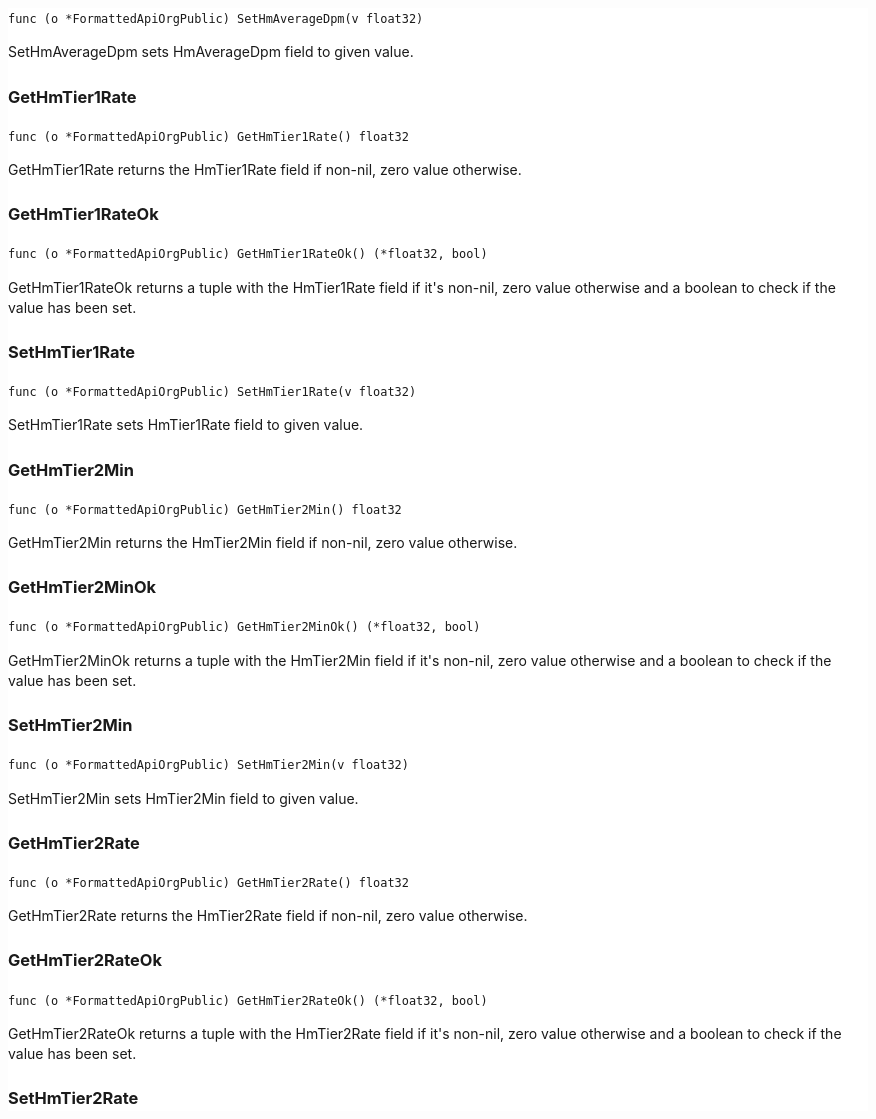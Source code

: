 `func (o *FormattedApiOrgPublic) SetHmAverageDpm(v float32)`

SetHmAverageDpm sets HmAverageDpm field to given value.


### GetHmTier1Rate

`func (o *FormattedApiOrgPublic) GetHmTier1Rate() float32`

GetHmTier1Rate returns the HmTier1Rate field if non-nil, zero value otherwise.

### GetHmTier1RateOk

`func (o *FormattedApiOrgPublic) GetHmTier1RateOk() (*float32, bool)`

GetHmTier1RateOk returns a tuple with the HmTier1Rate field if it's non-nil, zero value otherwise
and a boolean to check if the value has been set.

### SetHmTier1Rate

`func (o *FormattedApiOrgPublic) SetHmTier1Rate(v float32)`

SetHmTier1Rate sets HmTier1Rate field to given value.


### GetHmTier2Min

`func (o *FormattedApiOrgPublic) GetHmTier2Min() float32`

GetHmTier2Min returns the HmTier2Min field if non-nil, zero value otherwise.

### GetHmTier2MinOk

`func (o *FormattedApiOrgPublic) GetHmTier2MinOk() (*float32, bool)`

GetHmTier2MinOk returns a tuple with the HmTier2Min field if it's non-nil, zero value otherwise
and a boolean to check if the value has been set.

### SetHmTier2Min

`func (o *FormattedApiOrgPublic) SetHmTier2Min(v float32)`

SetHmTier2Min sets HmTier2Min field to given value.


### GetHmTier2Rate

`func (o *FormattedApiOrgPublic) GetHmTier2Rate() float32`

GetHmTier2Rate returns the HmTier2Rate field if non-nil, zero value otherwise.

### GetHmTier2RateOk

`func (o *FormattedApiOrgPublic) GetHmTier2RateOk() (*float32, bool)`

GetHmTier2RateOk returns a tuple with the HmTier2Rate field if it's non-nil, zero value otherwise
and a boolean to check if the value has been set.

### SetHmTier2Rate
